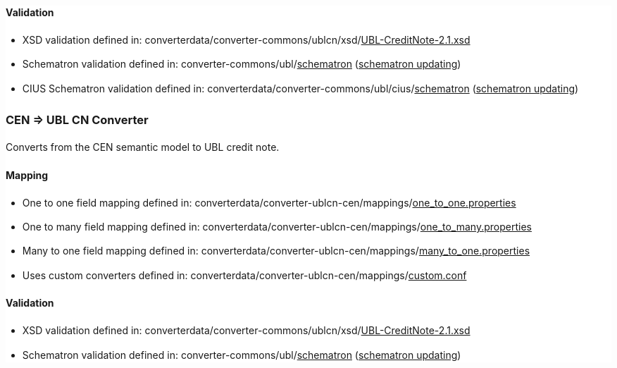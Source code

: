 #### Validation

* XSD validation defined in: 
converterdata/converter-commons/ublcn/xsd/[UBL-CreditNote-2.1.xsd](https://gitlab.com/tgi-infocert-eigor/eigor/blob/develop/converter-commons/src/main/resources/converterdata/converter-commons/ublcn/xsd/UBL-CreditNote-2.1.xsd)

* Schematron validation defined in: 
converter-commons/ubl/[schematron](https://gitlab.com/tgi-infocert-eigor/eigor/tree/develop/converter-commons/src/main/resources/converterdata/converter-commons/ubl/schematron) ([schematron updating](schematron.html))

* CIUS Schematron validation defined in: 
converterdata/converter-commons/ubl/cius/[schematron](https://gitlab.com/tgi-infocert-eigor/eigor/tree/develop/converter-commons/src/main/resources/converterdata/converter-commons/ubl/cius/schematron) ([schematron updating](schematron.html))


### CEN => UBL CN Converter

Converts from the CEN semantic model to UBL credit note.

#### Mapping

* One to one field mapping defined in: 
converterdata/converter-ublcn-cen/mappings/[one_to_one.properties](https://gitlab.com/tgi-infocert-eigor/eigor/blob/develop/converter-ublcn-cen/src/main/resources/converterdata/converter-ublcn-cen/mappings/one_to_one.properties)

* One to many field mapping defined in: 
converterdata/converter-ublcn-cen/mappings/[one_to_many.properties](https://gitlab.com/tgi-infocert-eigor/eigor/blob/develop/converter-ublcn-cen/src/main/resources/converterdata/converter-ublcn-cen/mappings/one_to_many.properties)

* Many to one field mapping defined in: 
converterdata/converter-ublcn-cen/mappings/[many_to_one.properties](https://gitlab.com/tgi-infocert-eigor/eigor/blob/develop/converter-ublcn-cen/src/main/resources/converterdata/converter-ublcn-cen/mappings/many_to_one.properties)

* Uses custom converters defined in: 
converterdata/converter-ublcn-cen/mappings/[custom.conf](https://gitlab.com/tgi-infocert-eigor/eigor/blob/develop/converter-ublcn-cen/src/main/resources/converterdata/converter-ublcn-cen/mappings/custom.conf)

#### Validation

* XSD validation defined in: 
converterdata/converter-commons/ublcn/xsd/[UBL-CreditNote-2.1.xsd](https://gitlab.com/tgi-infocert-eigor/eigor/blob/develop/converter-commons/src/main/resources/converterdata/converter-commons/ublcn/xsd/UBL-CreditNote-2.1.xsd)

* Schematron validation defined in: 
converter-commons/ubl/[schematron](https://gitlab.com/tgi-infocert-eigor/eigor/tree/develop/converter-commons/src/main/resources/converterdata/converter-commons/ubl/schematron) ([schematron updating](schematron.html))
